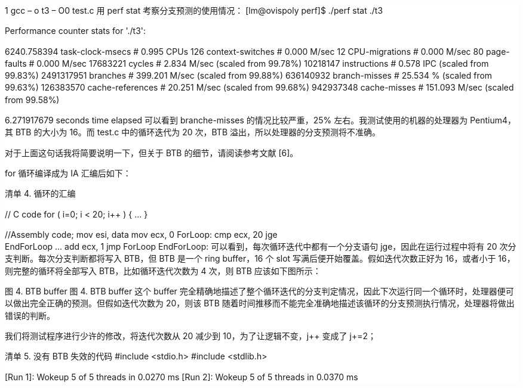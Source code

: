 1
gcc – o t3 – O0 test.c
用 perf stat 考察分支预测的使用情况：
[lm@ovispoly perf]$ ./perf stat ./t3
 
 Performance counter stats for './t3':
 
6240.758394 task-clock-msecs # 0.995 CPUs
126 context-switches # 0.000 M/sec
12 CPU-migrations # 0.000 M/sec
80 page-faults # 0.000 M/sec
17683221 cycles # 2.834 M/sec (scaled from 99.78%)
10218147 instructions # 0.578 IPC (scaled from 99.83%)
2491317951 branches # 399.201 M/sec (scaled from 99.88%)
636140932 branch-misses # 25.534 % (scaled from 99.63%)
126383570 cache-references # 20.251 M/sec (scaled from 99.68%)
942937348 cache-misses # 151.093 M/sec (scaled from 99.58%)
 
 6.271917679 seconds time elapsed
可以看到 branche-misses 的情况比较严重，25% 左右。我测试使用的机器的处理器为 Pentium4，其 BTB 的大小为 16。而 test.c 中的循环迭代为 20 次，BTB 溢出，所以处理器的分支预测将不准确。

对于上面这句话我将简要说明一下，但关于 BTB 的细节，请阅读参考文献 [6]。

for 循环编译成为 IA 汇编后如下：

清单 4. 循环的汇编

// C code
 for ( i=0; i < 20; i++ )
 { … }
 
 //Assembly code;
 mov    esi, data
 mov    ecx, 0
 ForLoop:
 cmp    ecx, 20
 jge   
 EndForLoop
…
 add    ecx, 1
 jmp    ForLoop
 EndForLoop:
可以看到，每次循环迭代中都有一个分支语句 jge，因此在运行过程中将有 20 次分支判断。每次分支判断都将写入 BTB，但 BTB 是一个 ring buffer，16 个 slot 写满后便开始覆盖。假如迭代次数正好为 16，或者小于 16，则完整的循环将全部写入 BTB，比如循环迭代次数为 4 次，则 BTB 应该如下图所示：

图 4. BTB buffer
图 4. BTB buffer
这个 buffer 完全精确地描述了整个循环迭代的分支判定情况，因此下次运行同一个循环时，处理器便可以做出完全正确的预测。但假如迭代次数为 20，则该 BTB 随着时间推移而不能完全准确地描述该循环的分支预测执行情况，处理器将做出错误的判断。

我们将测试程序进行少许的修改，将迭代次数从 20 减少到 10，为了让逻辑不变，j++ 变成了 j+=2；

清单 5. 没有 BTB 失效的代码
#include <stdio.h>
#include <stdlib.h>
 

[Run 1]: Wokeup 5 of 5 threads in 0.0270 ms
[Run 2]: Wokeup 5 of 5 threads in 0.0370 ms